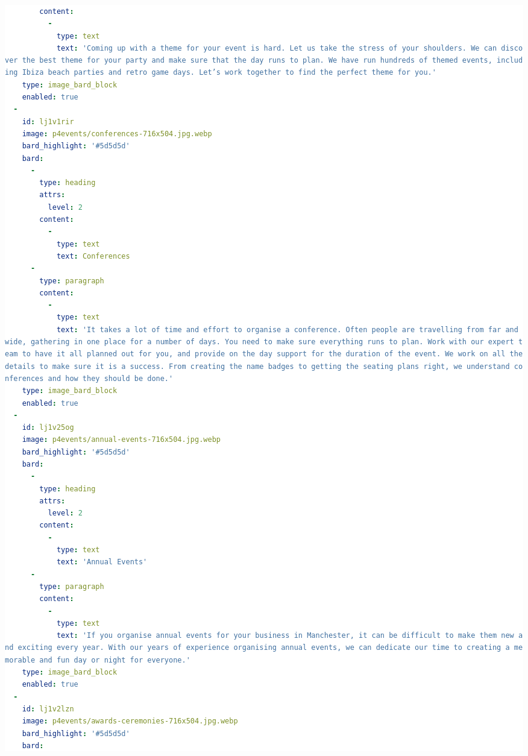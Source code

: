 ```yaml
        content:
          -
            type: text
            text: 'Coming up with a theme for your event is hard. Let us take the stress of your shoulders. We can discover the best theme for your party and make sure that the day runs to plan. We have run hundreds of themed events, including Ibiza beach parties and retro game days. Let’s work together to find the perfect theme for you.'
    type: image_bard_block
    enabled: true
  -
    id: lj1v1rir
    image: p4events/conferences-716x504.jpg.webp
    bard_highlight: '#5d5d5d'
    bard:
      -
        type: heading
        attrs:
          level: 2
        content:
          -
            type: text
            text: Conferences
      -
        type: paragraph
        content:
          -
            type: text
            text: 'It takes a lot of time and effort to organise a conference. Often people are travelling from far and wide, gathering in one place for a number of days. You need to make sure everything runs to plan. Work with our expert team to have it all planned out for you, and provide on the day support for the duration of the event. We work on all the details to make sure it is a success. From creating the name badges to getting the seating plans right, we understand conferences and how they should be done.'
    type: image_bard_block
    enabled: true
  -
    id: lj1v25og
    image: p4events/annual-events-716x504.jpg.webp
    bard_highlight: '#5d5d5d'
    bard:
      -
        type: heading
        attrs:
          level: 2
        content:
          -
            type: text
            text: 'Annual Events'
      -
        type: paragraph
        content:
          -
            type: text
            text: 'If you organise annual events for your business in Manchester, it can be difficult to make them new and exciting every year. With our years of experience organising annual events, we can dedicate our time to creating a memorable and fun day or night for everyone.'
    type: image_bard_block
    enabled: true
  -
    id: lj1v2lzn
    image: p4events/awards-ceremonies-716x504.jpg.webp
    bard_highlight: '#5d5d5d'
    bard:
```